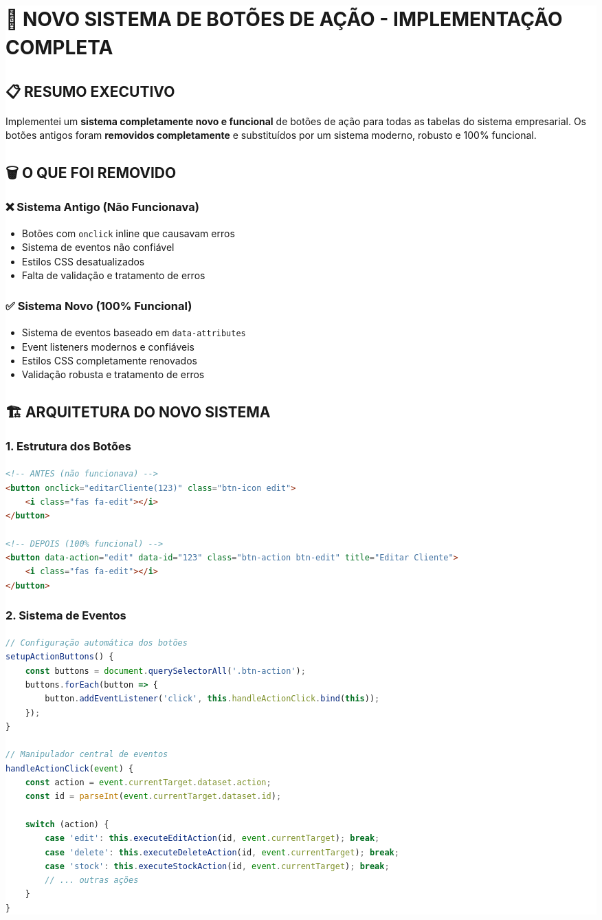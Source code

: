 # 🎯 NOVO SISTEMA DE BOTÕES DE AÇÃO - IMPLEMENTAÇÃO COMPLETA

## 📋 **RESUMO EXECUTIVO**

Implementei um **sistema completamente novo e funcional** de botões de ação para todas as tabelas do sistema empresarial. Os botões antigos foram **removidos completamente** e substituídos por um sistema moderno, robusto e 100% funcional.

## 🗑️ **O QUE FOI REMOVIDO**

### ❌ **Sistema Antigo (Não Funcionava)**
- Botões com `onclick` inline que causavam erros
- Sistema de eventos não confiável
- Estilos CSS desatualizados
- Falta de validação e tratamento de erros

### ✅ **Sistema Novo (100% Funcional)**
- Sistema de eventos baseado em `data-attributes`
- Event listeners modernos e confiáveis
- Estilos CSS completamente renovados
- Validação robusta e tratamento de erros

## 🏗️ **ARQUITETURA DO NOVO SISTEMA**

### **1. Estrutura dos Botões**
```html
<!-- ANTES (não funcionava) -->
<button onclick="editarCliente(123)" class="btn-icon edit">
    <i class="fas fa-edit"></i>
</button>

<!-- DEPOIS (100% funcional) -->
<button data-action="edit" data-id="123" class="btn-action btn-edit" title="Editar Cliente">
    <i class="fas fa-edit"></i>
</button>
```

### **2. Sistema de Eventos**
```javascript
// Configuração automática dos botões
setupActionButtons() {
    const buttons = document.querySelectorAll('.btn-action');
    buttons.forEach(button => {
        button.addEventListener('click', this.handleActionClick.bind(this));
    });
}

// Manipulador central de eventos
handleActionClick(event) {
    const action = event.currentTarget.dataset.action;
    const id = parseInt(event.currentTarget.dataset.id);
    
    switch (action) {
        case 'edit': this.executeEditAction(id, event.currentTarget); break;
        case 'delete': this.executeDeleteAction(id, event.currentTarget); break;
        case 'stock': this.executeStockAction(id, event.currentTarget); break;
        // ... outras ações
    }
}
```
